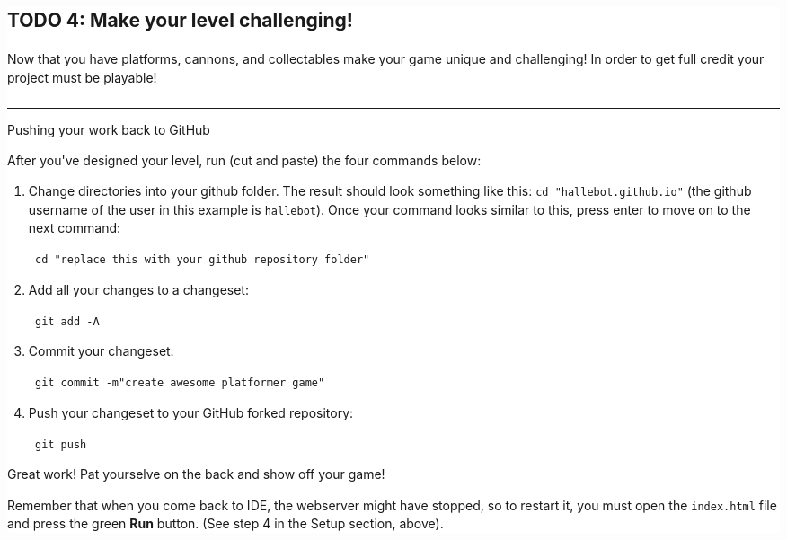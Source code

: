 ## TODO 4: Make your level challenging!

Now that you have platforms, cannons, and collectables make your game unique and challenging! In order to get full credit your project must be playable!

###


<hr>

Pushing your work back to GitHub

After you've designed your level, run (cut and paste) the four commands below:

1. Change directories into your github folder. The result should look something like this: `cd "hallebot.github.io"` (the github username of the user in this example is `hallebot`). Once your command looks similar to this, press enter to move on to the next command:

        cd "replace this with your github repository folder"

2. Add all your changes to a changeset:
    
        git add -A
    
3. Commit your changeset:
    
        git commit -m"create awesome platformer game"
    
4. Push your changeset to your GitHub forked repository:
    
        git push
    

Great work! Pat yourselve on the back and show off your game!

Remember that when you come back to IDE, the webserver might have stopped, so to restart it, you must open the `index.html` file and press the green **Run** button. (See step 4 in the Setup section, above).
